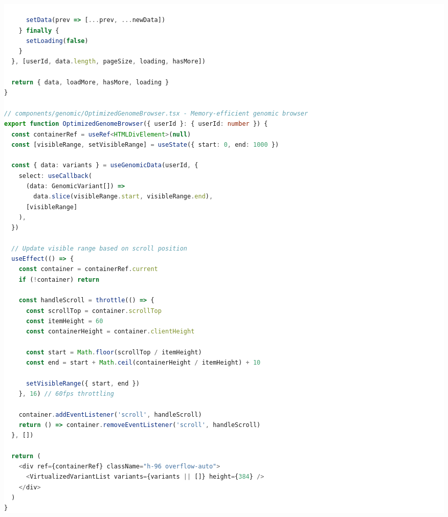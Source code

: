 ```typescript
      
      setData(prev => [...prev, ...newData])
    } finally {
      setLoading(false)
    }
  }, [userId, data.length, pageSize, loading, hasMore])

  return { data, loadMore, hasMore, loading }
}

// components/genomic/OptimizedGenomeBrowser.tsx - Memory-efficient genomic browser
export function OptimizedGenomeBrowser({ userId }: { userId: number }) {
  const containerRef = useRef<HTMLDivElement>(null)
  const [visibleRange, setVisibleRange] = useState({ start: 0, end: 1000 })
  
  const { data: variants } = useGenomicData(userId, {
    select: useCallback(
      (data: GenomicVariant[]) => 
        data.slice(visibleRange.start, visibleRange.end),
      [visibleRange]
    ),
  })

  // Update visible range based on scroll position
  useEffect(() => {
    const container = containerRef.current
    if (!container) return

    const handleScroll = throttle(() => {
      const scrollTop = container.scrollTop
      const itemHeight = 60
      const containerHeight = container.clientHeight
      
      const start = Math.floor(scrollTop / itemHeight)
      const end = start + Math.ceil(containerHeight / itemHeight) + 10
      
      setVisibleRange({ start, end })
    }, 16) // 60fps throttling

    container.addEventListener('scroll', handleScroll)
    return () => container.removeEventListener('scroll', handleScroll)
  }, [])

  return (
    <div ref={containerRef} className="h-96 overflow-auto">
      <VirtualizedVariantList variants={variants || []} height={384} />
    </div>
  )
}
```
